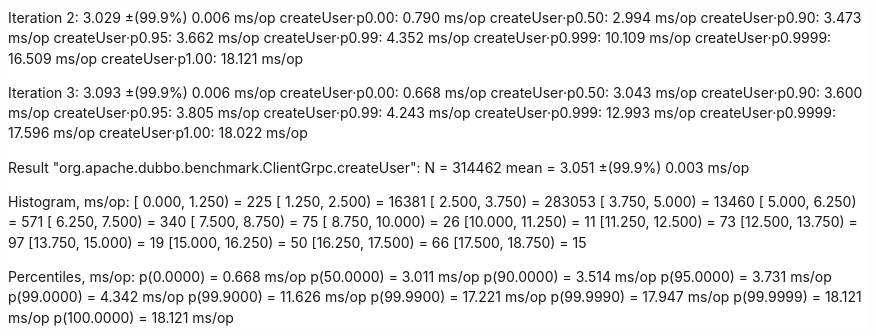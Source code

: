 Iteration   2: 3.029 ±(99.9%) 0.006 ms/op
                 createUser·p0.00:   0.790 ms/op
                 createUser·p0.50:   2.994 ms/op
                 createUser·p0.90:   3.473 ms/op
                 createUser·p0.95:   3.662 ms/op
                 createUser·p0.99:   4.352 ms/op
                 createUser·p0.999:  10.109 ms/op
                 createUser·p0.9999: 16.509 ms/op
                 createUser·p1.00:   18.121 ms/op

Iteration   3: 3.093 ±(99.9%) 0.006 ms/op
                 createUser·p0.00:   0.668 ms/op
                 createUser·p0.50:   3.043 ms/op
                 createUser·p0.90:   3.600 ms/op
                 createUser·p0.95:   3.805 ms/op
                 createUser·p0.99:   4.243 ms/op
                 createUser·p0.999:  12.993 ms/op
                 createUser·p0.9999: 17.596 ms/op
                 createUser·p1.00:   18.022 ms/op



Result "org.apache.dubbo.benchmark.ClientGrpc.createUser":
  N = 314462
  mean =      3.051 ±(99.9%) 0.003 ms/op

  Histogram, ms/op:
    [ 0.000,  1.250) = 225 
    [ 1.250,  2.500) = 16381 
    [ 2.500,  3.750) = 283053 
    [ 3.750,  5.000) = 13460 
    [ 5.000,  6.250) = 571 
    [ 6.250,  7.500) = 340 
    [ 7.500,  8.750) = 75 
    [ 8.750, 10.000) = 26 
    [10.000, 11.250) = 11 
    [11.250, 12.500) = 73 
    [12.500, 13.750) = 97 
    [13.750, 15.000) = 19 
    [15.000, 16.250) = 50 
    [16.250, 17.500) = 66 
    [17.500, 18.750) = 15 

  Percentiles, ms/op:
      p(0.0000) =      0.668 ms/op
     p(50.0000) =      3.011 ms/op
     p(90.0000) =      3.514 ms/op
     p(95.0000) =      3.731 ms/op
     p(99.0000) =      4.342 ms/op
     p(99.9000) =     11.626 ms/op
     p(99.9900) =     17.221 ms/op
     p(99.9990) =     17.947 ms/op
     p(99.9999) =     18.121 ms/op
    p(100.0000) =     18.121 ms/op
